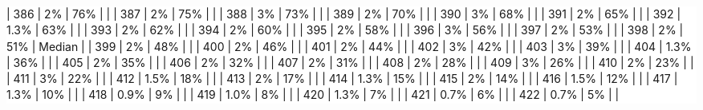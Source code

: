 | 386 | 2% | 76% |  |
| 387 | 2% | 75% |  |
| 388 | 3% | 73% |  |
| 389 | 2% | 70% |  |
| 390 | 3% | 68% |  |
| 391 | 2% | 65% |  |
| 392 | 1.3% | 63% |  |
| 393 | 2% | 62% |  |
| 394 | 2% | 60% |  |
| 395 | 2% | 58% |  |
| 396 | 3% | 56% |  |
| 397 | 2% | 53% |  |
| 398 | 2% | 51% | Median |
| 399 | 2% | 48% |  |
| 400 | 2% | 46% |  |
| 401 | 2% | 44% |  |
| 402 | 3% | 42% |  |
| 403 | 3% | 39% |  |
| 404 | 1.3% | 36% |  |
| 405 | 2% | 35% |  |
| 406 | 2% | 32% |  |
| 407 | 2% | 31% |  |
| 408 | 2% | 28% |  |
| 409 | 3% | 26% |  |
| 410 | 2% | 23% |  |
| 411 | 3% | 22% |  |
| 412 | 1.5% | 18% |  |
| 413 | 2% | 17% |  |
| 414 | 1.3% | 15% |  |
| 415 | 2% | 14% |  |
| 416 | 1.5% | 12% |  |
| 417 | 1.3% | 10% |  |
| 418 | 0.9% | 9% |  |
| 419 | 1.0% | 8% |  |
| 420 | 1.3% | 7% |  |
| 421 | 0.7% | 6% |  |
| 422 | 0.7% | 5% |  |